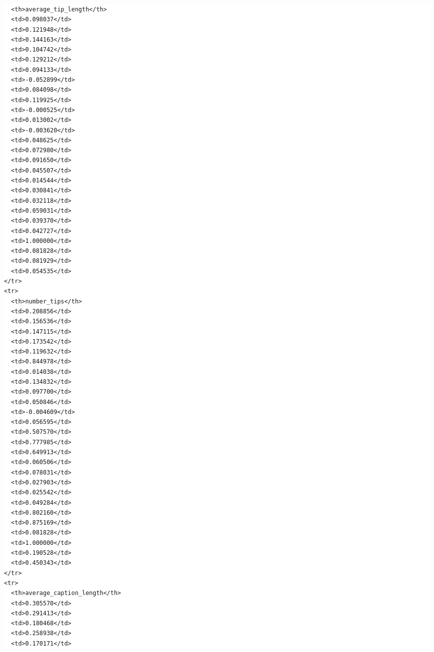       <th>average_tip_length</th>
      <td>0.098037</td>
      <td>0.121948</td>
      <td>0.144163</td>
      <td>0.104742</td>
      <td>0.129212</td>
      <td>0.094133</td>
      <td>-0.052899</td>
      <td>0.084098</td>
      <td>0.119925</td>
      <td>-0.000525</td>
      <td>0.013002</td>
      <td>-0.003620</td>
      <td>0.048625</td>
      <td>0.072980</td>
      <td>0.091650</td>
      <td>0.045507</td>
      <td>0.014544</td>
      <td>0.030841</td>
      <td>0.032118</td>
      <td>0.059031</td>
      <td>0.039370</td>
      <td>0.042727</td>
      <td>1.000000</td>
      <td>0.081828</td>
      <td>0.081929</td>
      <td>0.054535</td>
    </tr>
    <tr>
      <th>number_tips</th>
      <td>0.208856</td>
      <td>0.156536</td>
      <td>0.147115</td>
      <td>0.173542</td>
      <td>0.119632</td>
      <td>0.844978</td>
      <td>0.014038</td>
      <td>0.134832</td>
      <td>0.097700</td>
      <td>0.050846</td>
      <td>-0.004609</td>
      <td>0.056595</td>
      <td>0.507570</td>
      <td>0.777985</td>
      <td>0.649913</td>
      <td>0.060506</td>
      <td>0.078031</td>
      <td>0.027903</td>
      <td>0.025542</td>
      <td>0.049284</td>
      <td>0.802160</td>
      <td>0.875169</td>
      <td>0.081828</td>
      <td>1.000000</td>
      <td>0.190528</td>
      <td>0.450343</td>
    </tr>
    <tr>
      <th>average_caption_length</th>
      <td>0.305570</td>
      <td>0.291413</td>
      <td>0.180468</td>
      <td>0.258938</td>
      <td>0.170171</td>